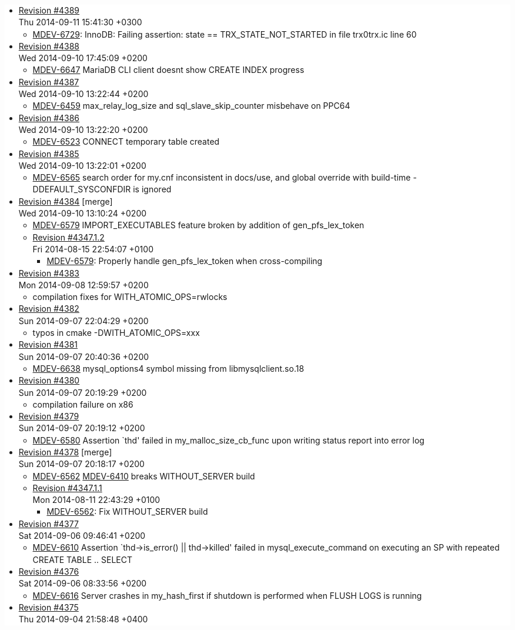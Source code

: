 * [Revision #4389](https://bazaar.launchpad.net/~maria-captains/maria/10.0/revision/4389)\
  Thu 2014-09-11 15:41:30 +0300
  * [MDEV-6729](https://jira.mariadb.org/browse/MDEV-6729): InnoDB: Failing assertion: state == TRX\_STATE\_NOT\_STARTED in file trx0trx.ic line 60
* [Revision #4388](https://bazaar.launchpad.net/~maria-captains/maria/10.0/revision/4388)\
  Wed 2014-09-10 17:45:09 +0200
  * [MDEV-6647](https://jira.mariadb.org/browse/MDEV-6647) MariaDB CLI client doesnt show CREATE INDEX progress
* [Revision #4387](https://bazaar.launchpad.net/~maria-captains/maria/10.0/revision/4387)\
  Wed 2014-09-10 13:22:44 +0200
  * [MDEV-6459](https://jira.mariadb.org/browse/MDEV-6459) max\_relay\_log\_size and sql\_slave\_skip\_counter misbehave on PPC64
* [Revision #4386](https://bazaar.launchpad.net/~maria-captains/maria/10.0/revision/4386)\
  Wed 2014-09-10 13:22:20 +0200
  * [MDEV-6523](https://jira.mariadb.org/browse/MDEV-6523) CONNECT temporary table created
* [Revision #4385](https://bazaar.launchpad.net/~maria-captains/maria/10.0/revision/4385)\
  Wed 2014-09-10 13:22:01 +0200
  * [MDEV-6565](https://jira.mariadb.org/browse/MDEV-6565) search order for my.cnf inconsistent in docs/use, and global override with build-time -DDEFAULT\_SYSCONFDIR is ignored
* [Revision #4384](https://bazaar.launchpad.net/~maria-captains/maria/10.0/revision/4384) \[merge]\
  Wed 2014-09-10 13:10:24 +0200
  * [MDEV-6579](https://jira.mariadb.org/browse/MDEV-6579) IMPORT\_EXECUTABLES feature broken by addition of gen\_pfs\_lex\_token
  * [Revision #4347.1.2](https://bazaar.launchpad.net/~maria-captains/maria/10.0/revision/4347.1.2)\
    Fri 2014-08-15 22:54:07 +0100
    * [MDEV-6579](https://jira.mariadb.org/browse/MDEV-6579): Properly handle gen\_pfs\_lex\_token when cross-compiling
* [Revision #4383](https://bazaar.launchpad.net/~maria-captains/maria/10.0/revision/4383)\
  Mon 2014-09-08 12:59:57 +0200
  * compilation fixes for WITH\_ATOMIC\_OPS=rwlocks
* [Revision #4382](https://bazaar.launchpad.net/~maria-captains/maria/10.0/revision/4382)\
  Sun 2014-09-07 22:04:29 +0200
  * typos in cmake -DWITH\_ATOMIC\_OPS=xxx
* [Revision #4381](https://bazaar.launchpad.net/~maria-captains/maria/10.0/revision/4381)\
  Sun 2014-09-07 20:40:36 +0200
  * [MDEV-6638](https://jira.mariadb.org/browse/MDEV-6638) mysql\_options4 symbol missing from libmysqlclient.so.18
* [Revision #4380](https://bazaar.launchpad.net/~maria-captains/maria/10.0/revision/4380)\
  Sun 2014-09-07 20:19:29 +0200
  * compilation failure on x86
* [Revision #4379](https://bazaar.launchpad.net/~maria-captains/maria/10.0/revision/4379)\
  Sun 2014-09-07 20:19:12 +0200
  * [MDEV-6580](https://jira.mariadb.org/browse/MDEV-6580) Assertion \`thd' failed in my\_malloc\_size\_cb\_func upon writing status report into error log
* [Revision #4378](https://bazaar.launchpad.net/~maria-captains/maria/10.0/revision/4378) \[merge]\
  Sun 2014-09-07 20:18:17 +0200
  * [MDEV-6562](https://jira.mariadb.org/browse/MDEV-6562) [MDEV-6410](https://jira.mariadb.org/browse/MDEV-6410) breaks WITHOUT\_SERVER build
  * [Revision #4347.1.1](https://bazaar.launchpad.net/~maria-captains/maria/10.0/revision/4347.1.1)\
    Mon 2014-08-11 22:43:29 +0100
    * [MDEV-6562](https://jira.mariadb.org/browse/MDEV-6562): Fix WITHOUT\_SERVER build
* [Revision #4377](https://bazaar.launchpad.net/~maria-captains/maria/10.0/revision/4377)\
  Sat 2014-09-06 09:46:41 +0200
  * [MDEV-6610](https://jira.mariadb.org/browse/MDEV-6610) Assertion \`thd->is\_error() || thd->killed' failed in mysql\_execute\_command on executing an SP with repeated CREATE TABLE .. SELECT
* [Revision #4376](https://bazaar.launchpad.net/~maria-captains/maria/10.0/revision/4376)\
  Sat 2014-09-06 08:33:56 +0200
  * [MDEV-6616](https://jira.mariadb.org/browse/MDEV-6616) Server crashes in my\_hash\_first if shutdown is performed when FLUSH LOGS is running
* [Revision #4375](https://bazaar.launchpad.net/~maria-captains/maria/10.0/revision/4375)\
  Thu 2014-09-04 21:58:48 +0400